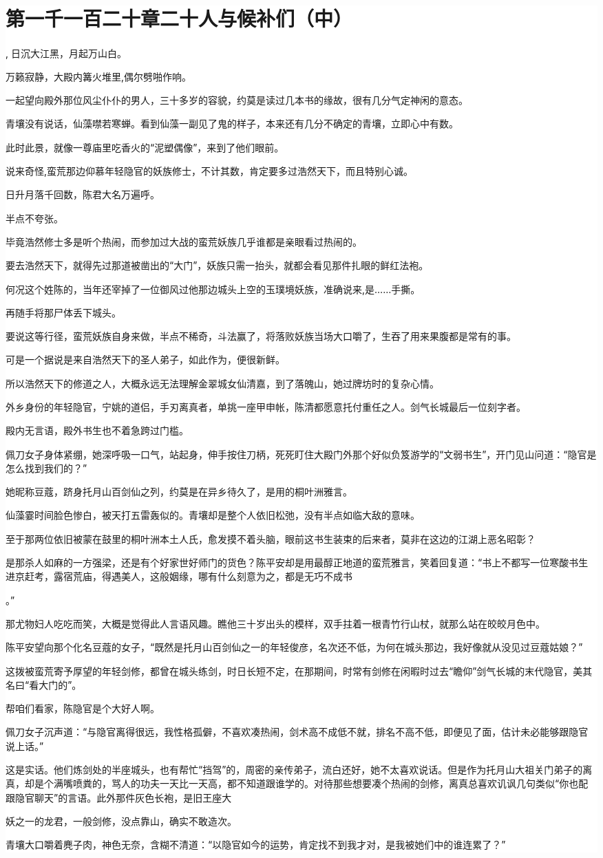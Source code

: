 # 第一千一百二十章二十人与候补们（中）
,  日沉大江黑，月起万山白。

   万籁寂静，大殿内篝火堆里,偶尔劈啪作响。

   一起望向殿外那位风尘仆仆的男人，三十多岁的容貌，约莫是读过几本书的缘故，很有几分气定神闲的意态。

   青壤没有说话，仙藻噤若寒蝉。看到仙藻一副见了鬼的样子，本来还有几分不确定的青壤，立即心中有数。

   此时此景，就像一尊庙里吃香火的“泥塑偶像”，来到了他们眼前。

   说来奇怪,蛮荒那边仰慕年轻隐官的妖族修士，不计其数，肯定要多过浩然天下，而且特别心诚。

   日升月落千回数，陈君大名万遍呼。

   半点不夸张。

   毕竟浩然修士多是听个热闹，而参加过大战的蛮荒妖族几乎谁都是亲眼看过热闹的。

   要去浩然天下，就得先过那道被凿出的“大门”，妖族只需一抬头，就都会看见那件扎眼的鲜红法袍。

   何况这个姓陈的，当年还宰掉了一位御风过他那边城头上空的玉璞境妖族，准确说来,是……手撕。

   再随手将那尸体丢下城头。

   要说这等行径，蛮荒妖族自身来做，半点不稀奇，斗法赢了，将落败妖族当场大口嚼了，生吞了用来果腹都是常有的事。

   可是一个据说是来自浩然天下的圣人弟子，如此作为，便很新鲜。

   所以浩然天下的修道之人，大概永远无法理解金翠城女仙清嘉，到了落魄山，她过牌坊时的复杂心情。

   外乡身份的年轻隐官，宁姚的道侣，手刃离真者，单挑一座甲申帐，陈清都愿意托付重任之人。剑气长城最后一位刻字者。

   殿内无言语，殿外书生也不着急跨过门槛。

   佩刀女子身体紧绷，她深呼吸一口气，站起身，伸手按住刀柄，死死盯住大殿门外那个好似负笈游学的“文弱书生”，开门见山问道：“隐官是怎么找到我们的？”

   她昵称豆蔻，跻身托月山百剑仙之列，约莫是在异乡待久了，是用的桐叶洲雅言。

   仙藻霎时间脸色惨白，被天打五雷轰似的。青壤却是整个人依旧松弛，没有半点如临大敌的意味。

   至于那两位依旧被蒙在鼓里的桐叶洲本土人氏，愈发摸不着头脑，眼前这书生装束的后来者，莫非在这边的江湖上恶名昭彰？

   是那杀人如麻的一方强梁，还是有个好家世好师门的货色？陈平安却是用最醇正地道的蛮荒雅言，笑着回复道：“书上不都写一位寒酸书生进京赶考，露宿荒庙，得遇美人，这般姻缘，哪有什么刻意为之，都是无巧不成书

   。”

   那尤物妇人吃吃而笑，大概是觉得此人言语风趣。瞧他三十岁出头的模样，双手拄着一根青竹行山杖，就那么站在皎皎月色中。

   陈平安望向那个化名豆蔻的女子，“既然是托月山百剑仙之一的年轻俊彦，名次还不低，为何在城头那边，我好像就从没见过豆蔻姑娘？”

   这拨被蛮荒寄予厚望的年轻剑修，都曾在城头练剑，时日长短不定，在那期间，时常有剑修在闲暇时过去“瞻仰”剑气长城的末代隐官，美其名曰“看大门的”。

   帮咱们看家，陈隐官是个大好人啊。

   佩刀女子沉声道：“与隐官离得很远，我性格孤僻，不喜欢凑热闹，剑术高不成低不就，排名不高不低，即便见了面，估计未必能够跟隐官说上话。”

   这是实话。他们炼剑处的半座城头，也有帮忙“挡驾”的，周密的亲传弟子，流白还好，她不太喜欢说话。但是作为托月山大祖关门弟子的离真，却是个满嘴喷粪的，骂人的功夫一天比一天高，都不知道跟谁学的。对待那些想要凑个热闹的剑修，离真总喜欢讥讽几句类似“你也配跟隐官聊天”的言语。此外那件灰色长袍，是旧王座大

   妖之一的龙君，一般剑修，没点靠山，确实不敢造次。

   青壤大口嚼着麂子肉，神色无奈，含糊不清道：“以隐官如今的运势，肯定找不到我才对，是我被她们中的谁连累了？”

